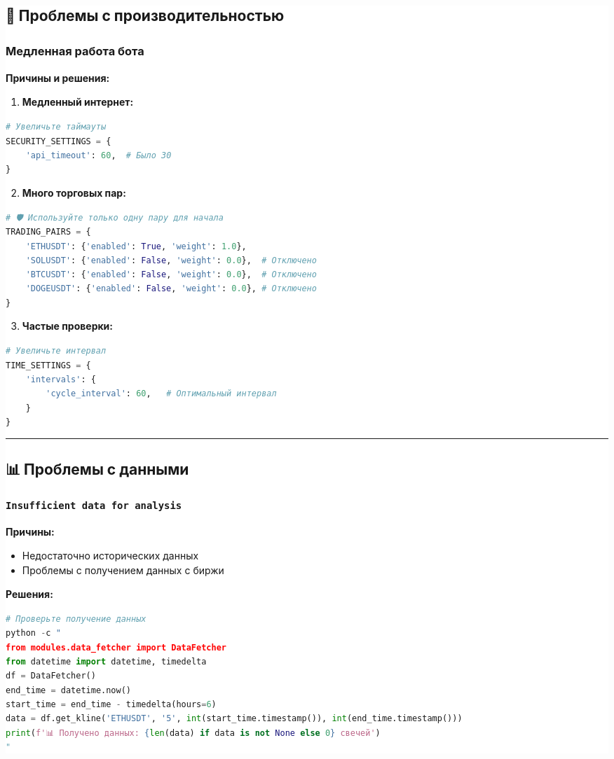 
## 🔧 Проблемы с производительностью

### Медленная работа бота

**Причины и решения:**

1. **Медленный интернет:**
```python
# Увеличьте таймауты
SECURITY_SETTINGS = {
    'api_timeout': 60,  # Было 30
}
```

2. **Много торговых пар:**
```python
# 🛡️ Используйте только одну пару для начала
TRADING_PAIRS = {
    'ETHUSDT': {'enabled': True, 'weight': 1.0},
    'SOLUSDT': {'enabled': False, 'weight': 0.0},  # Отключено
    'BTCUSDT': {'enabled': False, 'weight': 0.0},  # Отключено
    'DOGEUSDT': {'enabled': False, 'weight': 0.0}, # Отключено
}
```

3. **Частые проверки:**
```python
# Увеличьте интервал
TIME_SETTINGS = {
    'intervals': {
        'cycle_interval': 60,   # Оптимальный интервал
    }
}
```

---

## 📊 Проблемы с данными

### `Insufficient data for analysis`

**Причины:**
- Недостаточно исторических данных
- Проблемы с получением данных с биржи

**Решения:**
```python
# Проверьте получение данных
python -c "
from modules.data_fetcher import DataFetcher
from datetime import datetime, timedelta
df = DataFetcher()
end_time = datetime.now()
start_time = end_time - timedelta(hours=6)
data = df.get_kline('ETHUSDT', '5', int(start_time.timestamp()), int(end_time.timestamp()))
print(f'📊 Получено данных: {len(data) if data is not None else 0} свечей')
"
```
